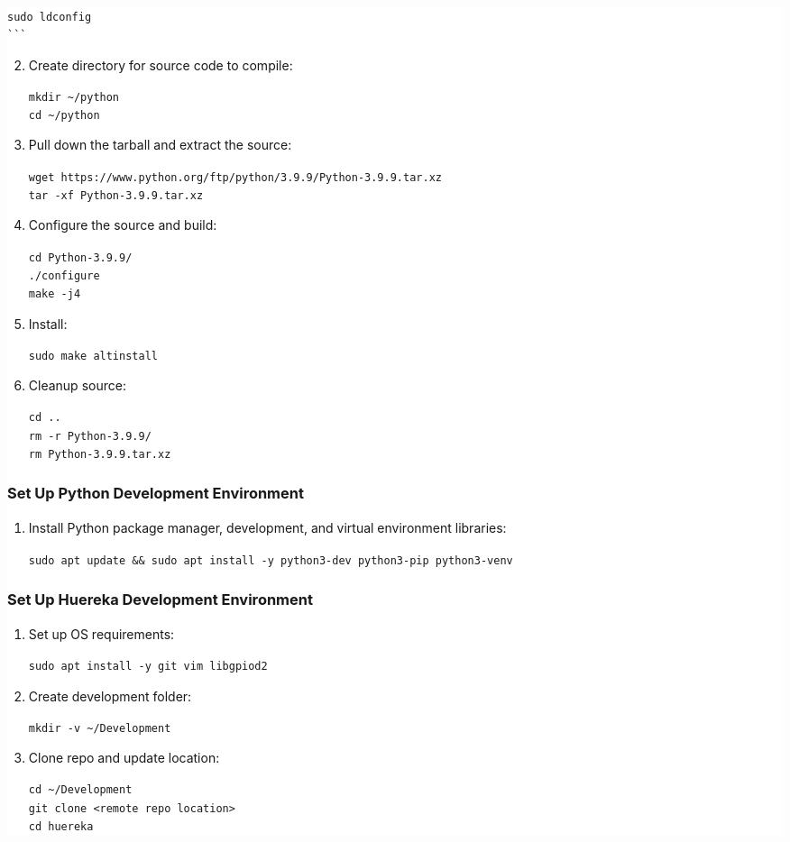     sudo ldconfig
    ```

2. Create directory for source code to compile:
    ```
    mkdir ~/python
    cd ~/python
    ```

3. Pull down the tarball and extract the source:
    ```
    wget https://www.python.org/ftp/python/3.9.9/Python-3.9.9.tar.xz
    tar -xf Python-3.9.9.tar.xz
    ```

4. Configure the source and build:
    ```
    cd Python-3.9.9/
    ./configure
    make -j4
    ```

5. Install:
    ```
    sudo make altinstall
    ```

6. Cleanup source:
    ```
    cd ..
    rm -r Python-3.9.9/
    rm Python-3.9.9.tar.xz
    ```


### Set Up Python Development Environment

1. Install Python package manager, development, and virtual environment libraries:
    ```
    sudo apt update && sudo apt install -y python3-dev python3-pip python3-venv
    ```


### Set Up Huereka Development Environment

1. Set up OS requirements:
    ```
    sudo apt install -y git vim libgpiod2
    ```

2. Create development folder:
    ```
    mkdir -v ~/Development
    ```

3. Clone repo and update location:
    ```
    cd ~/Development
    git clone <remote repo location>
    cd huereka
    ```
